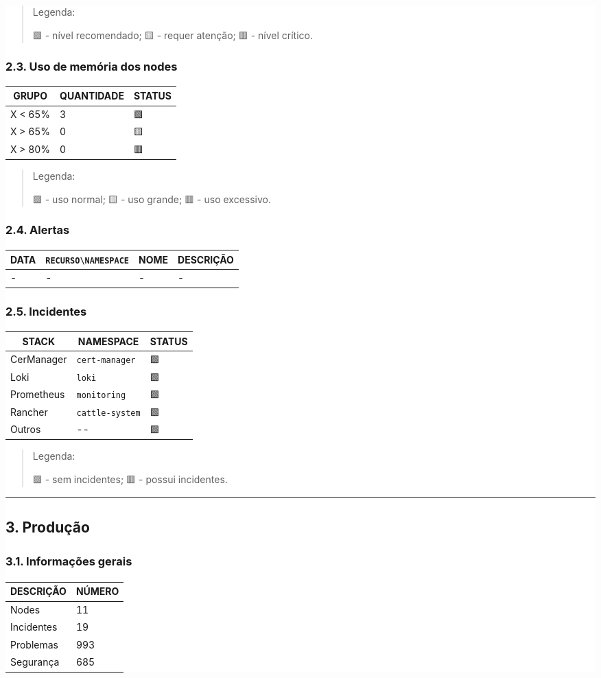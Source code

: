 > Legenda:
>
> 🟩 - nível recomendado; 🟨 - requer atenção; 🟥 - nível crítico.


### 2.3. Uso de memória dos nodes
|  GRUPO  | QUANTIDADE | STATUS |
|---------|------------|--------|
| X < 65% |          3 | 🟩     |
| X > 65% |          0 | 🟨     |
| X > 80% |          0 | 🟥     |

> Legenda:
>
> 🟩 - uso normal; 🟨 - uso grande; 🟥 - uso excessivo.


### 2.4. Alertas
| DATA | `RECURSO\NAMESPACE` | NOME | DESCRIÇÃO |
|------|---------------------|------|-----------|
| -    | -                   | -    | -         |



### 2.5. Incidentes
|   STACK    |    NAMESPACE    | STATUS |
|------------|-----------------|--------|
| CerManager | `cert-manager`  | 🟩     |
| Loki       | `loki`          | 🟩     |
| Prometheus | `monitoring`    | 🟩     |
| Rancher    | `cattle-system` | 🟩     |
| Outros     | --              | 🟩     |

> Legenda:
>
> 🟩 - sem incidentes; 🟥 - possui incidentes.
---

## 3. Produção
### 3.1. Informações gerais
| DESCRIÇÃO  | NÚMERO |
|------------|--------|
| Nodes      |     11 |
| Incidentes |     19 |
| Problemas  |    993 |
| Segurança  |    685 |
